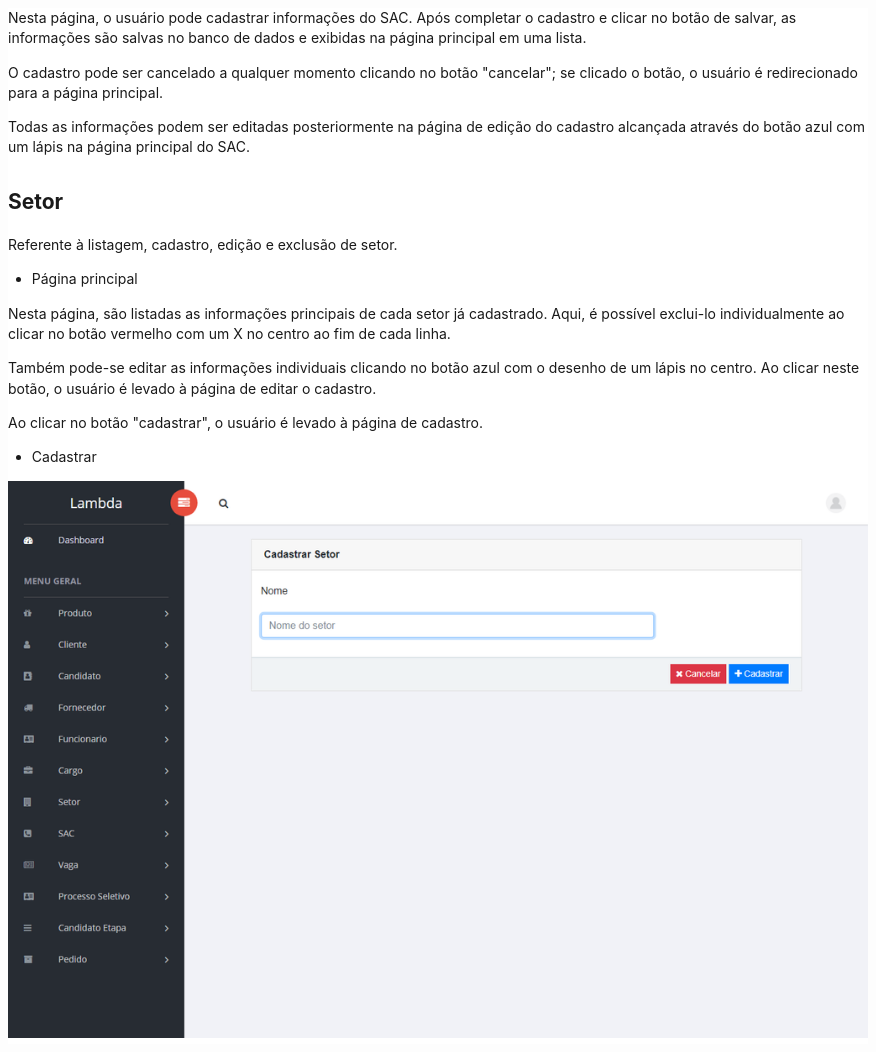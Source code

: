   Nesta página, o usuário pode cadastrar informações do SAC. Após completar o cadastro e clicar no botão de salvar, as informações são salvas no banco de dados e exibidas na página principal em uma lista.

  O cadastro pode ser cancelado a qualquer momento clicando no botão "cancelar"; se clicado o botão, o usuário é redirecionado para a página principal.

  Todas as informações podem ser editadas posteriormente na página de edição do cadastro alcançada através do botão azul com um lápis na página principal do SAC.

  ## Setor

  Referente à listagem, cadastro, edição e exclusão de setor.

  - Página principal

  Nesta página, são listadas as informações principais de cada setor já cadastrado. Aqui, é possível exclui-lo individualmente ao clicar no botão vermelho com um X no centro ao fim de cada linha.

  Também pode-se editar as informações individuais clicando no botão azul com o desenho de um lápis no centro. Ao clicar neste botão, o usuário é levado à página de editar o cadastro.

  Ao clicar no botão "cadastrar", o usuário é levado à página de cadastro.

  - Cadastrar

  ![alt text](images/tela_cadastro_setor.png "Formulário de Cadastro de Setor")
